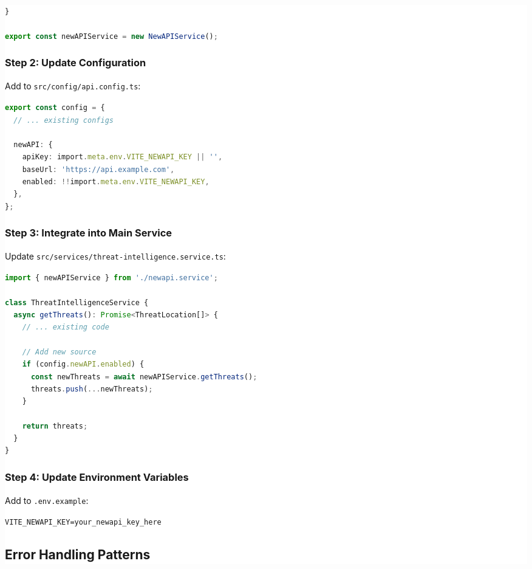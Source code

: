 ```typescript
}

export const newAPIService = new NewAPIService();
```

### Step 2: Update Configuration

Add to `src/config/api.config.ts`:

```typescript
export const config = {
  // ... existing configs
  
  newAPI: {
    apiKey: import.meta.env.VITE_NEWAPI_KEY || '',
    baseUrl: 'https://api.example.com',
    enabled: !!import.meta.env.VITE_NEWAPI_KEY,
  },
};
```

### Step 3: Integrate into Main Service

Update `src/services/threat-intelligence.service.ts`:

```typescript
import { newAPIService } from './newapi.service';

class ThreatIntelligenceService {
  async getThreats(): Promise<ThreatLocation[]> {
    // ... existing code
    
    // Add new source
    if (config.newAPI.enabled) {
      const newThreats = await newAPIService.getThreats();
      threats.push(...newThreats);
    }
    
    return threats;
  }
}
```

### Step 4: Update Environment Variables

Add to `.env.example`:

```env
VITE_NEWAPI_KEY=your_newapi_key_here
```

## Error Handling Patterns
